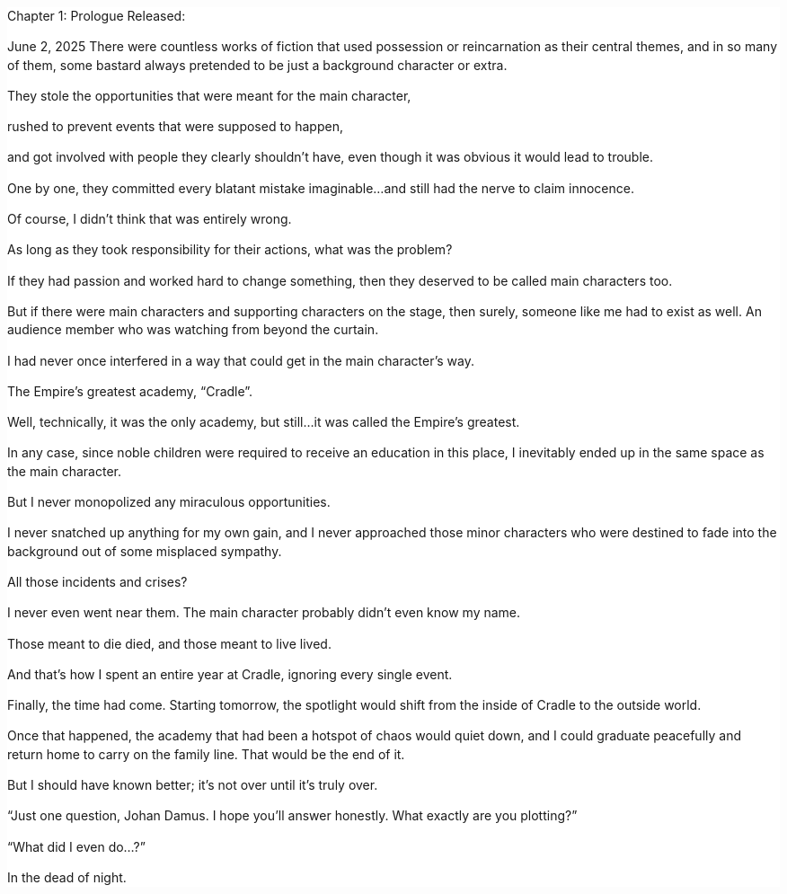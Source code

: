 Chapter 1: Prologue
Released:

June 2, 2025
There were countless works of fiction that used possession or reincarnation as their central themes, and in so many of them, some bastard always pretended to be just a background character or extra.

They stole the opportunities that were meant for the main character,

rushed to prevent events that were supposed to happen,

and got involved with people they clearly shouldn’t have, even though it was obvious it would lead to trouble.

One by one, they committed every blatant mistake imaginable…and still had the nerve to claim innocence.

Of course, I didn’t think that was entirely wrong.

As long as they took responsibility for their actions, what was the problem?

If they had passion and worked hard to change something, then they deserved to be called main characters too.

But if there were main characters and supporting characters on the stage, then surely, someone like me had to exist as well. An audience member who was watching from beyond the curtain.

I had never once interfered in a way that could get in the main character’s way.

The Empire’s greatest academy, “Cradle”.

Well, technically, it was the only academy, but still…it was called the Empire’s greatest.

In any case, since noble children were required to receive an education in this place, I inevitably ended up in the same space as the main character.

But I never monopolized any miraculous opportunities.

I never snatched up anything for my own gain, and I never approached those minor characters who were destined to fade into the background out of some misplaced sympathy.

All those incidents and crises?

I never even went near them. The main character probably didn’t even know my name.

Those meant to die died, and those meant to live lived.

And that’s how I spent an entire year at Cradle, ignoring every single event.

Finally, the time had come. Starting tomorrow, the spotlight would shift from the inside of Cradle to the outside world.

Once that happened, the academy that had been a hotspot of chaos would quiet down, and I could graduate peacefully and return home to carry on the family line. That would be the end of it.

But I should have known better; it’s not over until it’s truly over.

“Just one question, Johan Damus. I hope you’ll answer honestly. What exactly are you plotting?”

“What did I even do…?”

In the dead of night.
